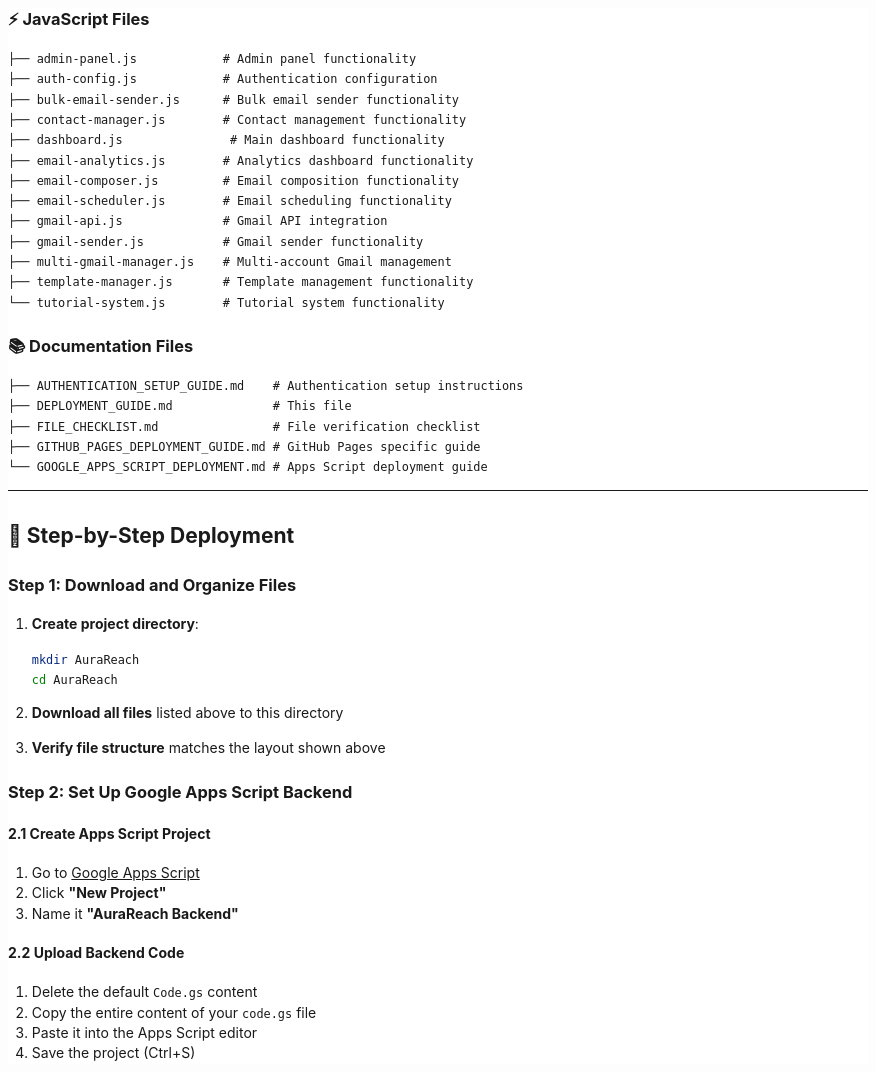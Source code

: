 ### ⚡ JavaScript Files
```
├── admin-panel.js            # Admin panel functionality
├── auth-config.js            # Authentication configuration
├── bulk-email-sender.js      # Bulk email sender functionality
├── contact-manager.js        # Contact management functionality
├── dashboard.js               # Main dashboard functionality
├── email-analytics.js        # Analytics dashboard functionality
├── email-composer.js         # Email composition functionality
├── email-scheduler.js        # Email scheduling functionality
├── gmail-api.js              # Gmail API integration
├── gmail-sender.js           # Gmail sender functionality
├── multi-gmail-manager.js    # Multi-account Gmail management
├── template-manager.js       # Template management functionality
└── tutorial-system.js        # Tutorial system functionality
```

### 📚 Documentation Files
```
├── AUTHENTICATION_SETUP_GUIDE.md    # Authentication setup instructions
├── DEPLOYMENT_GUIDE.md              # This file
├── FILE_CHECKLIST.md                # File verification checklist
├── GITHUB_PAGES_DEPLOYMENT_GUIDE.md # GitHub Pages specific guide
└── GOOGLE_APPS_SCRIPT_DEPLOYMENT.md # Apps Script deployment guide
```

---

## 🚀 Step-by-Step Deployment

### Step 1: Download and Organize Files

1. **Create project directory**:
   ```bash
   mkdir AuraReach
   cd AuraReach
   ```

2. **Download all files** listed above to this directory

3. **Verify file structure** matches the layout shown above

### Step 2: Set Up Google Apps Script Backend

#### 2.1 Create Apps Script Project
1. Go to [Google Apps Script](https://script.google.com)
2. Click **"New Project"**
3. Name it **"AuraReach Backend"**

#### 2.2 Upload Backend Code
1. Delete the default `Code.gs` content
2. Copy the entire content of your `code.gs` file
3. Paste it into the Apps Script editor
4. Save the project (Ctrl+S)
